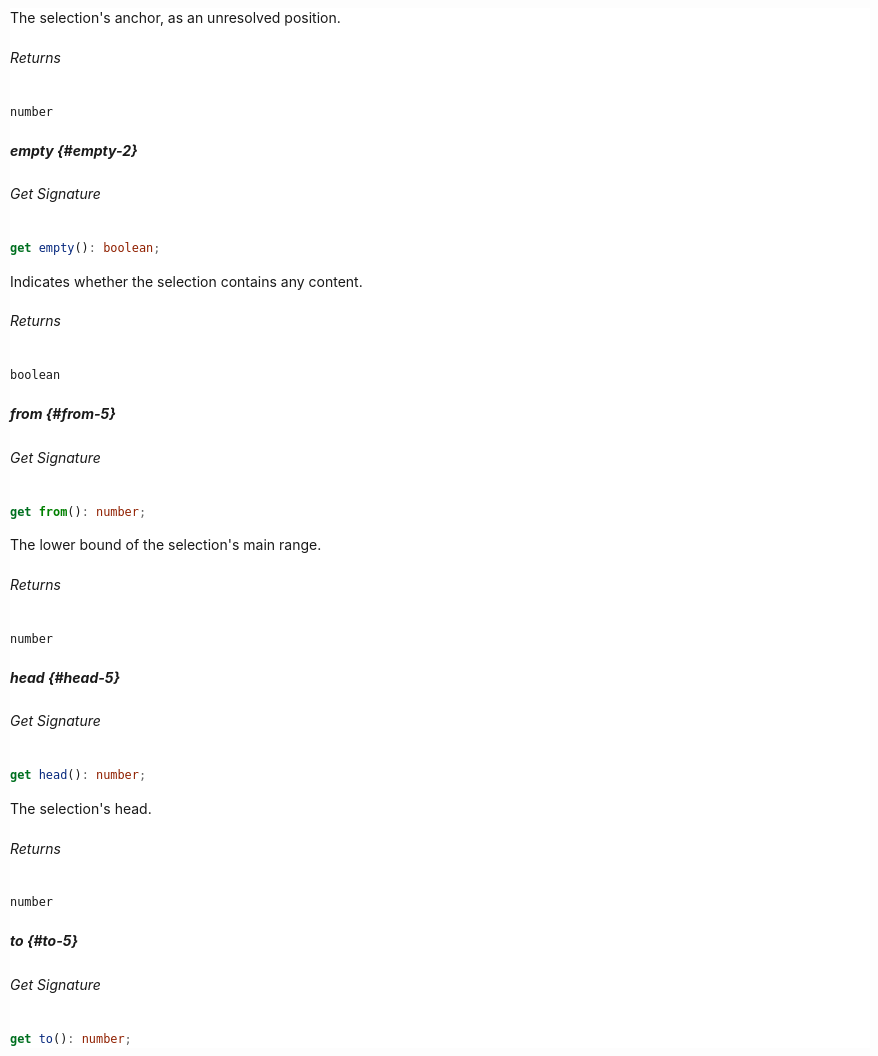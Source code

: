 The selection's anchor, as an unresolved position.

###### Returns

`number`



##### empty {#empty-2}

###### Get Signature

```ts
get empty(): boolean;
```

Indicates whether the selection contains any content.

###### Returns

`boolean`



##### from {#from-5}

###### Get Signature

```ts
get from(): number;
```

The lower bound of the selection's main range.

###### Returns

`number`



##### head {#head-5}

###### Get Signature

```ts
get head(): number;
```

The selection's head.

###### Returns

`number`



##### to {#to-5}

###### Get Signature

```ts
get to(): number;
```
